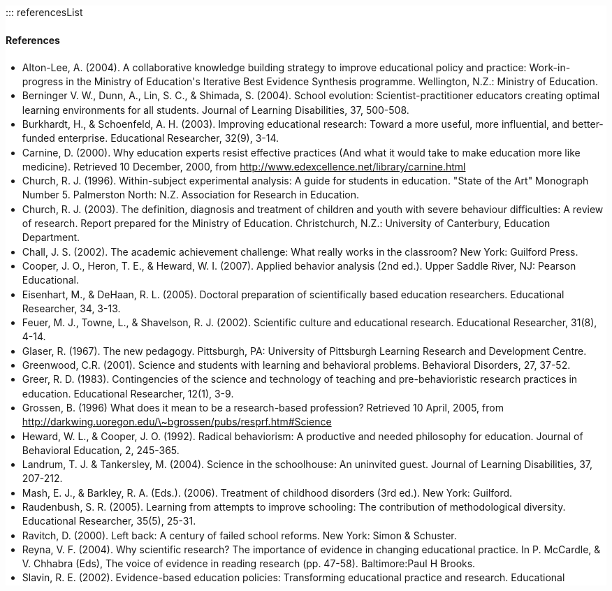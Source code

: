 ::: referencesList
#### References

-   Alton-Lee, A. (2004). A collaborative knowledge building strategy to
    improve educational policy and practice: Work-in-progress in the
    Ministry of Education's Iterative Best Evidence Synthesis programme.
    Wellington, N.Z.: Ministry of Education.
-   Berninger V. W., Dunn, A., Lin, S. C., & Shimada, S. (2004). School
    evolution: Scientist-practitioner educators creating optimal
    learning environments for all students. Journal of Learning
    Disabilities, 37, 500-508.
-   Burkhardt, H., & Schoenfeld, A. H. (2003). Improving educational
    research: Toward a more useful, more influential, and better-funded
    enterprise. Educational Researcher, 32(9), 3-14.
-   Carnine, D. (2000). Why education experts resist effective practices
    (And what it would take to make education more like medicine).
    Retrieved 10 December, 2000, from
    http://www.edexcellence.net/library/carnine.html
-   Church, R. J. (1996). Within-subject experimental analysis: A guide
    for students in education. \"State of the Art\" Monograph Number 5.
    Palmerston North: N.Z. Association for Research in Education.
-   Church, R. J. (2003). The definition, diagnosis and treatment of
    children and youth with severe behaviour difficulties: A review of
    research. Report prepared for the Ministry of Education.
    Christchurch, N.Z.: University of Canterbury, Education Department.
-   Chall, J. S. (2002). The academic achievement challenge: What really
    works in the classroom? New York: Guilford Press.
-   Cooper, J. O., Heron, T. E., & Heward, W. I. (2007). Applied
    behavior analysis (2nd ed.). Upper Saddle River, NJ: Pearson
    Educational.
-   Eisenhart, M., & DeHaan, R. L. (2005). Doctoral preparation of
    scientifically based education researchers. Educational Researcher,
    34, 3-13.
-   Feuer, M. J., Towne, L., & Shavelson, R. J. (2002). Scientific
    culture and educational research. Educational Researcher, 31(8),
    4-14.
-   Glaser, R. (1967). The new pedagogy. Pittsburgh, PA: University of
    Pittsburgh Learning Research and Development Centre.
-   Greenwood, C.R. (2001). Science and students with learning and
    behavioral problems. Behavioral Disorders, 27, 37-52.
-   Greer, R. D. (1983). Contingencies of the science and technology of
    teaching and pre-behavioristic research practices in education.
    Educational Researcher, 12(1), 3-9.
-   Grossen, B. (1996) What does it mean to be a research-based
    profession? Retrieved 10 April, 2005, from
    http://darkwing.uoregon.edu/\~bgrossen/pubs/resprf.htm#Science
-   Heward, W. L., & Cooper, J. O. (1992). Radical behaviorism: A
    productive and needed philosophy for education. Journal of
    Behavioral Education, 2, 245-365.
-   Landrum, T. J. & Tankersley, M. (2004). Science in the schoolhouse:
    An uninvited guest. Journal of Learning Disabilities, 37, 207-212.
-   Mash, E. J., & Barkley, R. A. (Eds.). (2006). Treatment of childhood
    disorders (3rd ed.). New York: Guilford.
-   Raudenbush, S. R. (2005). Learning from attempts to improve
    schooling: The contribution of methodological diversity. Educational
    Researcher, 35(5), 25-31.
-   Ravitch, D. (2000). Left back: A century of failed school reforms.
    New York: Simon & Schuster.
-   Reyna, V. F. (2004). Why scientific research? The importance of
    evidence in changing educational practice. In P. McCardle, & V.
    Chhabra (Eds), The voice of evidence in reading research (pp.
    47-58). Baltimore:Paul H Brooks.
-   Slavin, R. E. (2002). Evidence-based education policies:
    Transforming educational practice and research. Educational